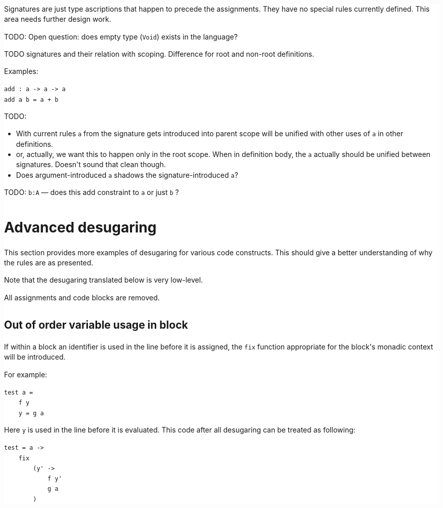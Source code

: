 Signatures are just type ascriptions that happen to precede the assignments.
They have no special rules currently defined. This area needs further design
work.

TODO: Open question: does empty type (`Void`) exists in the language?

TODO signatures and their relation with scoping. Difference for root and
non-root definitions.

Examples:

```
add : a -> a -> a
add a b = a + b
```

TODO: 
* With current rules `a` from the signature gets introduced into parent scope
  will be unified with other uses of `a` in other definitions.
* or, actually, we want this to happen only in the root scope. When in
  definition body, the `a` actually should be unified between signatures.
  Doesn't sound that clean though.
* Does argument-introduced `a` shadows the signature-introduced `a`?

TODO: `b:A` — does this add constraint to `a` or just `b` ? 

# Advanced desugaring
This section provides more examples of desugaring for various code constructs.
This should give a better understanding of why the rules are as presented.

Note that the desugaring translated below is very low-level.

All assignments and code blocks are removed.


## Out of order variable usage in block
If within a block an identifier is used in the line before it is assigned, the
`fix` function appropriate for the block's monadic context will be introduced.

For example:

```
test a =
    f y
    y = g a
```

Here `y` is used in the line before it is evaluated. This code after all
desugaring can be treated as following:

```
test = a ->
    fix
        (y' ->
            f y'
            g a
        )
```
